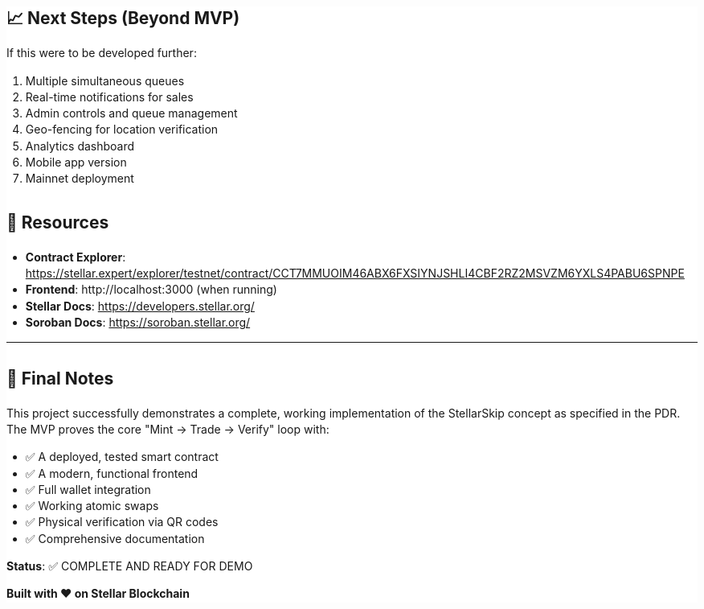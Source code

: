 ## 📈 Next Steps (Beyond MVP)

If this were to be developed further:
1. Multiple simultaneous queues
2. Real-time notifications for sales
3. Admin controls and queue management
4. Geo-fencing for location verification
5. Analytics dashboard
6. Mobile app version
7. Mainnet deployment

## 🔗 Resources

- **Contract Explorer**: https://stellar.expert/explorer/testnet/contract/CCT7MMUOIM46ABX6FXSIYNJSHLI4CBF2RZ2MSVZM6YXLS4PABU6SPNPE
- **Frontend**: http://localhost:3000 (when running)
- **Stellar Docs**: https://developers.stellar.org/
- **Soroban Docs**: https://soroban.stellar.org/

---

## 📝 Final Notes

This project successfully demonstrates a complete, working implementation of the StellarSkip concept as specified in the PDR. The MVP proves the core "Mint → Trade → Verify" loop with:

- ✅ A deployed, tested smart contract
- ✅ A modern, functional frontend
- ✅ Full wallet integration
- ✅ Working atomic swaps
- ✅ Physical verification via QR codes
- ✅ Comprehensive documentation

**Status**: ✅ COMPLETE AND READY FOR DEMO

**Built with ❤️ on Stellar Blockchain**

